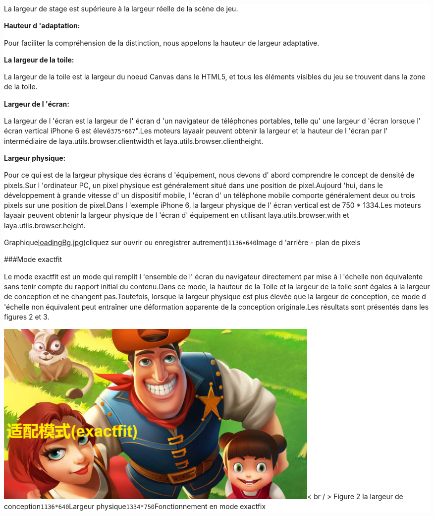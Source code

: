 La largeur de stage est supérieure à la largeur réelle de la scène de jeu.

**Hauteur d 'adaptation:**

Pour faciliter la compréhension de la distinction, nous appelons la hauteur de largeur adaptative.

**La largeur de la toile:**

La largeur de la toile est la largeur du noeud Canvas dans le HTML5, et tous les éléments visibles du jeu se trouvent dans la zone de la toile.

**Largeur de l 'écran:**

La largeur de l 'écran est la largeur de l' écran d 'un navigateur de téléphones portables, telle qu' une largeur d 'écran lorsque l' écran vertical iPhone 6 est élevé`375*667`".Les moteurs layaair peuvent obtenir la largeur et la hauteur de l 'écran par l' intermédiaire de laya.utils.browser.clientwidth et laya.utils.browser.clientheight.

**Largeur physique:**

Pour ce qui est de la largeur physique des écrans d 'équipement, nous devons d' abord comprendre le concept de densité de pixels.Sur l 'ordinateur PC, un pixel physique est généralement situé dans une position de pixel.Aujourd 'hui, dans le développement à grande vitesse d' un dispositif mobile, l 'écran d' un téléphone mobile comporte généralement deux ou trois pixels sur une position de pixel.Dans l 'exemple iPhone 6, la largeur physique de l' écran vertical est de 750 * 1334.Les moteurs layaair peuvent obtenir la largeur physique de l 'écran d' équipement en utilisant laya.utils.browser.with et laya.utils.browser.height.



Graphique[loadingBg.jpg](http://ldc.layabox.com/uploadfile/file/20170223/1487816895380055.jpg)(cliquez sur ouvrir ou enregistrer autrement)`1136×640`Image d 'arrière - plan de pixels

###Mode exactfit

Le mode exactfit est un mode qui remplit l 'ensemble de l' écran du navigateur directement par mise à l 'échelle non équivalente sans tenir compte du rapport initial du contenu.Dans ce mode, la hauteur de la Toile et la largeur de la toile sont égales à la largeur de conception et ne changent pas.Toutefois, lorsque la largeur physique est plus élevée que la largeur de conception, ce mode d 'échelle non équivalent peut entraîner une déformation apparente de la conception originale.Les résultats sont présentés dans les figures 2 et 3.

​![blob.png](img/2.png)< br / >
Figure 2 la largeur de conception`1136*640`Largeur physique`1334*750`Fonctionnement en mode exactfix
